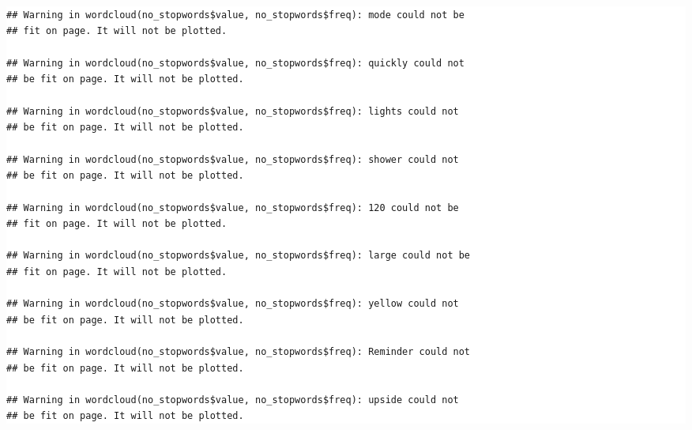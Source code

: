     ## Warning in wordcloud(no_stopwords$value, no_stopwords$freq): mode could not be
    ## fit on page. It will not be plotted.

    ## Warning in wordcloud(no_stopwords$value, no_stopwords$freq): quickly could not
    ## be fit on page. It will not be plotted.

    ## Warning in wordcloud(no_stopwords$value, no_stopwords$freq): lights could not
    ## be fit on page. It will not be plotted.

    ## Warning in wordcloud(no_stopwords$value, no_stopwords$freq): shower could not
    ## be fit on page. It will not be plotted.

    ## Warning in wordcloud(no_stopwords$value, no_stopwords$freq): 120 could not be
    ## fit on page. It will not be plotted.

    ## Warning in wordcloud(no_stopwords$value, no_stopwords$freq): large could not be
    ## fit on page. It will not be plotted.

    ## Warning in wordcloud(no_stopwords$value, no_stopwords$freq): yellow could not
    ## be fit on page. It will not be plotted.

    ## Warning in wordcloud(no_stopwords$value, no_stopwords$freq): Reminder could not
    ## be fit on page. It will not be plotted.

    ## Warning in wordcloud(no_stopwords$value, no_stopwords$freq): upside could not
    ## be fit on page. It will not be plotted.
